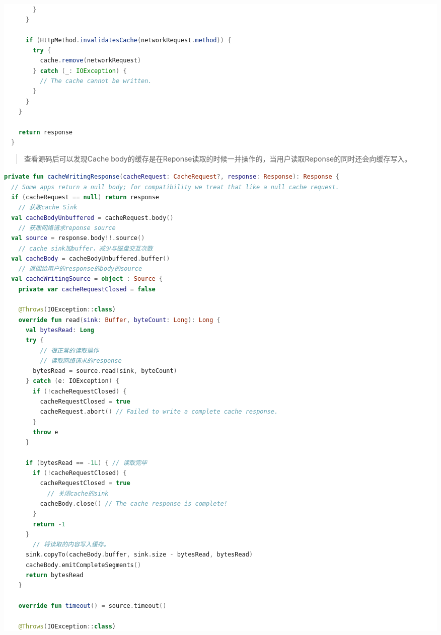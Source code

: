```java
        }
      }

      if (HttpMethod.invalidatesCache(networkRequest.method)) {
        try {
          cache.remove(networkRequest)
        } catch (_: IOException) {
          // The cache cannot be written.
        }
      }
    }

    return response
  }
```

> 查看源码后可以发现Cache body的缓存是在Reponse读取的时候一并操作的，当用户读取Reponse的同时还会向缓存写入。

```kotlin
private fun cacheWritingResponse(cacheRequest: CacheRequest?, response: Response): Response {
  // Some apps return a null body; for compatibility we treat that like a null cache request.
  if (cacheRequest == null) return response
    // 获取cache Sink
  val cacheBodyUnbuffered = cacheRequest.body()
	// 获取网络请求reponse source
  val source = response.body!!.source()
    // cache sink加buffer，减少与磁盘交互次数
  val cacheBody = cacheBodyUnbuffered.buffer()
	// 返回给用户的response的body的source
  val cacheWritingSource = object : Source {
    private var cacheRequestClosed = false

    @Throws(IOException::class)
    override fun read(sink: Buffer, byteCount: Long): Long {
      val bytesRead: Long
      try {
          // 很正常的读取操作
          // 读取网络请求的response
        bytesRead = source.read(sink, byteCount)
      } catch (e: IOException) {
        if (!cacheRequestClosed) {
          cacheRequestClosed = true
          cacheRequest.abort() // Failed to write a complete cache response.
        }
        throw e
      }

      if (bytesRead == -1L) { // 读取完毕
        if (!cacheRequestClosed) {
          cacheRequestClosed = true
            // 关闭cache的sink
          cacheBody.close() // The cache response is complete!
        }
        return -1
      }
		// 将读取的内容写入缓存。
      sink.copyTo(cacheBody.buffer, sink.size - bytesRead, bytesRead)
      cacheBody.emitCompleteSegments()
      return bytesRead
    }

    override fun timeout() = source.timeout()

    @Throws(IOException::class)
```